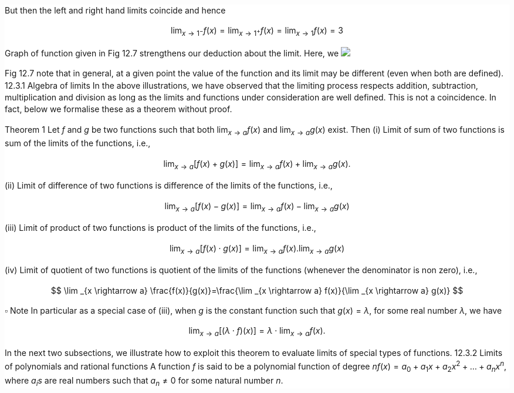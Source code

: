 But then the left and right hand limits coincide and hence

$$
\lim _{x \rightarrow 1^{-}} f(x)=\lim _{x \rightarrow 1^{+}} f(x)=\lim _{x \rightarrow 1} f(x)=3
$$

Graph of function given in Fig 12.7 strengthens our deduction about the limit. Here, we
![](https://cdn.mathpix.com/cropped/2025_07_21_661978838205d593f2f3g-11.jpg?height=519&width=521&top_left_y=1552&top_left_x=950)

Fig 12.7
note that in general, at a given point the value of the function and its limit may be different (even when both are defined).
12.3.1 Algebra of limits In the above illustrations, we have observed that the limiting process respects addition, subtraction, multiplication and division as long as the limits and functions under consideration are well defined. This is not a coincidence. In fact, below we formalise these as a theorem without proof.

Theorem 1 Let $f$ and $g$ be two functions such that both $\lim _{x \rightarrow a} f(x)$ and $\lim _{x \rightarrow a} g(x)$ exist. Then
(i) Limit of sum of two functions is sum of the limits of the functions, i.e.,

$$
\lim _{x \rightarrow a}[f(x)+g(x)]=\lim _{x \rightarrow a} f(x)+\lim _{x \rightarrow a} g(x) .
$$

(ii) Limit of difference of two functions is difference of the limits of the functions, i.e.,

$$
\lim _{x \rightarrow a}[f(x)-g(x)]=\lim _{x \rightarrow a} f(x)-\lim _{x \rightarrow a} g(x)
$$

(iii) Limit of product of two functions is product of the limits of the functions, i.e.,

$$
\lim _{x \rightarrow a}[f(x) \cdot g(x)]=\lim _{x \rightarrow a} f(x) . \lim _{x \rightarrow a} g(x)
$$

(iv) Limit of quotient of two functions is quotient of the limits of the functions (whenever the denominator is non zero), i.e.,

$$
\lim _{x \rightarrow a} \frac{f(x)}{g(x)}=\frac{\lim _{x \rightarrow a} f(x)}{\lim _{x \rightarrow a} g(x)}
$$

$\square$ Note In particular as a special case of (iii), when $g$ is the constant function such that $g(x)=\lambda$, for some real number $\lambda$, we have

$$
\lim _{x \rightarrow a}[(\lambda \cdot f)(x)]=\lambda \cdot \lim _{x \rightarrow a} f(x) .
$$

In the next two subsections, we illustrate how to exploit this theorem to evaluate limits of special types of functions.
12.3.2 Limits of polynomials and rational functions A function $f$ is said to be a polynomial function of degree $n f(x)=a_{0}+a_{1} x+a_{2} x^{2}+\ldots+a_{n} x^{n}$, where $a_{i} s$ are real numbers such that $a_{n} \neq 0$ for some natural number $n$.
